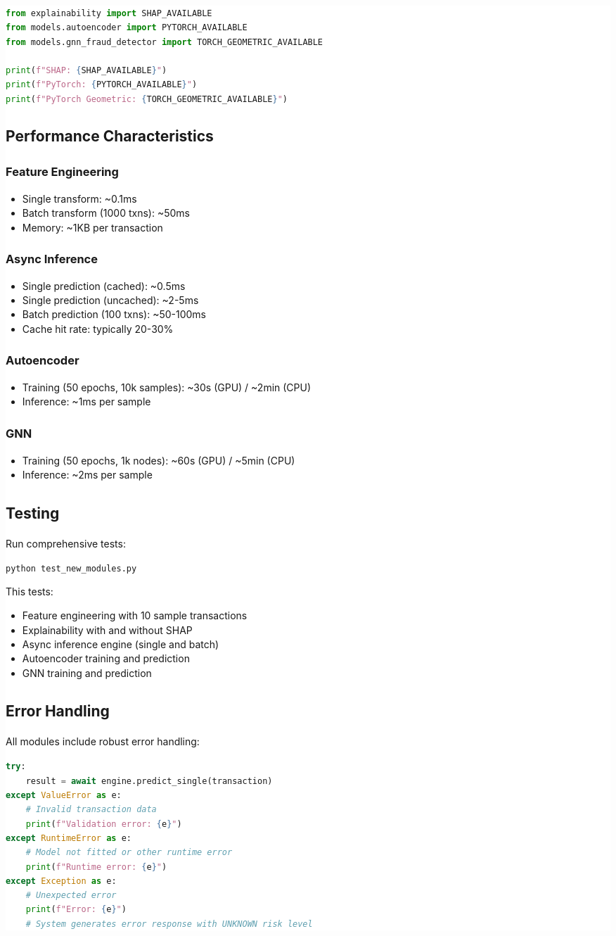 ```python
from explainability import SHAP_AVAILABLE
from models.autoencoder import PYTORCH_AVAILABLE
from models.gnn_fraud_detector import TORCH_GEOMETRIC_AVAILABLE

print(f"SHAP: {SHAP_AVAILABLE}")
print(f"PyTorch: {PYTORCH_AVAILABLE}")
print(f"PyTorch Geometric: {TORCH_GEOMETRIC_AVAILABLE}")
```

## Performance Characteristics

### Feature Engineering
- Single transform: ~0.1ms
- Batch transform (1000 txns): ~50ms
- Memory: ~1KB per transaction

### Async Inference
- Single prediction (cached): ~0.5ms
- Single prediction (uncached): ~2-5ms
- Batch prediction (100 txns): ~50-100ms
- Cache hit rate: typically 20-30%

### Autoencoder
- Training (50 epochs, 10k samples): ~30s (GPU) / ~2min (CPU)
- Inference: ~1ms per sample

### GNN
- Training (50 epochs, 1k nodes): ~60s (GPU) / ~5min (CPU)
- Inference: ~2ms per sample

## Testing

Run comprehensive tests:

```bash
python test_new_modules.py
```

This tests:
- Feature engineering with 10 sample transactions
- Explainability with and without SHAP
- Async inference engine (single and batch)
- Autoencoder training and prediction
- GNN training and prediction

## Error Handling

All modules include robust error handling:

```python
try:
    result = await engine.predict_single(transaction)
except ValueError as e:
    # Invalid transaction data
    print(f"Validation error: {e}")
except RuntimeError as e:
    # Model not fitted or other runtime error
    print(f"Runtime error: {e}")
except Exception as e:
    # Unexpected error
    print(f"Error: {e}")
    # System generates error response with UNKNOWN risk level
```